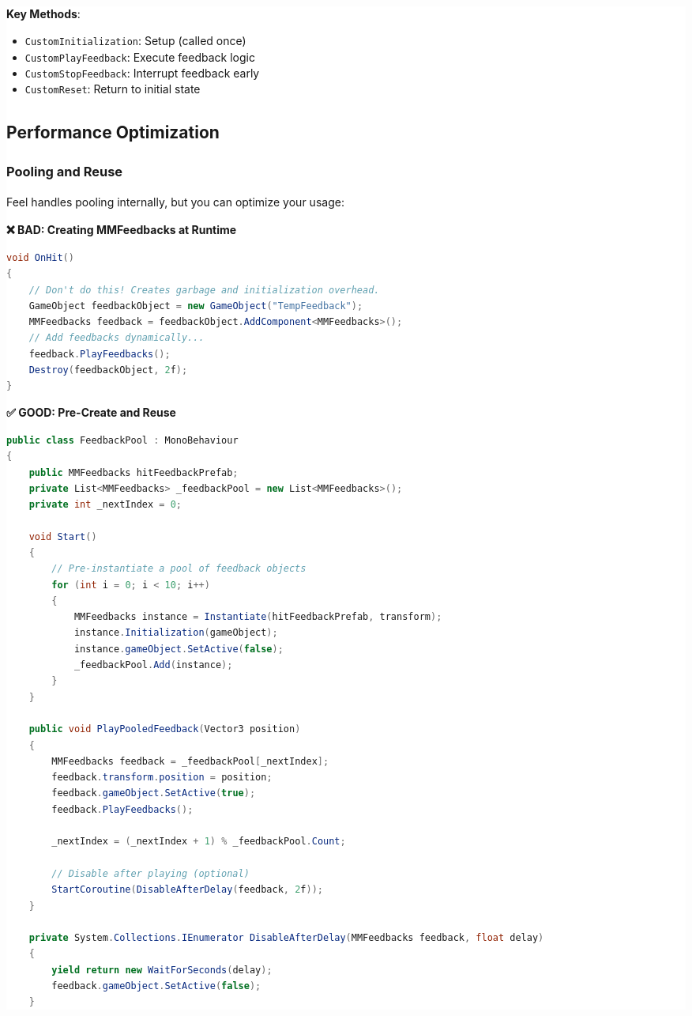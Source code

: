 **Key Methods**:

- `CustomInitialization`: Setup (called once)
- `CustomPlayFeedback`: Execute feedback logic
- `CustomStopFeedback`: Interrupt feedback early
- `CustomReset`: Return to initial state

## Performance Optimization

### Pooling and Reuse

Feel handles pooling internally, but you can optimize your usage:

**❌ BAD: Creating MMFeedbacks at Runtime**

```csharp
void OnHit()
{
    // Don't do this! Creates garbage and initialization overhead.
    GameObject feedbackObject = new GameObject("TempFeedback");
    MMFeedbacks feedback = feedbackObject.AddComponent<MMFeedbacks>();
    // Add feedbacks dynamically...
    feedback.PlayFeedbacks();
    Destroy(feedbackObject, 2f);
}
```

**✅ GOOD: Pre-Create and Reuse**

```csharp
public class FeedbackPool : MonoBehaviour
{
    public MMFeedbacks hitFeedbackPrefab;
    private List<MMFeedbacks> _feedbackPool = new List<MMFeedbacks>();
    private int _nextIndex = 0;

    void Start()
    {
        // Pre-instantiate a pool of feedback objects
        for (int i = 0; i < 10; i++)
        {
            MMFeedbacks instance = Instantiate(hitFeedbackPrefab, transform);
            instance.Initialization(gameObject);
            instance.gameObject.SetActive(false);
            _feedbackPool.Add(instance);
        }
    }

    public void PlayPooledFeedback(Vector3 position)
    {
        MMFeedbacks feedback = _feedbackPool[_nextIndex];
        feedback.transform.position = position;
        feedback.gameObject.SetActive(true);
        feedback.PlayFeedbacks();

        _nextIndex = (_nextIndex + 1) % _feedbackPool.Count;

        // Disable after playing (optional)
        StartCoroutine(DisableAfterDelay(feedback, 2f));
    }

    private System.Collections.IEnumerator DisableAfterDelay(MMFeedbacks feedback, float delay)
    {
        yield return new WaitForSeconds(delay);
        feedback.gameObject.SetActive(false);
    }
```